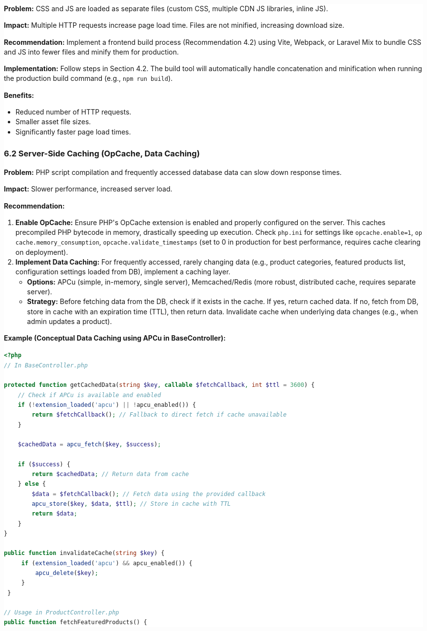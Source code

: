 **Problem:** CSS and JS are loaded as separate files (custom CSS, multiple CDN JS libraries, inline JS).

**Impact:** Multiple HTTP requests increase page load time. Files are not minified, increasing download size.

**Recommendation:** Implement a frontend build process (Recommendation 4.2) using Vite, Webpack, or Laravel Mix to bundle CSS and JS into fewer files and minify them for production.

**Implementation:** Follow steps in Section 4.2. The build tool will automatically handle concatenation and minification when running the production build command (e.g., `npm run build`).

**Benefits:**
*   Reduced number of HTTP requests.
*   Smaller asset file sizes.
*   Significantly faster page load times.

### 6.2 Server-Side Caching (OpCache, Data Caching)

**Problem:** PHP script compilation and frequently accessed database data can slow down response times.

**Impact:** Slower performance, increased server load.

**Recommendation:**
1.  **Enable OpCache:** Ensure PHP's OpCache extension is enabled and properly configured on the server. This caches precompiled PHP bytecode in memory, drastically speeding up execution. Check `php.ini` for settings like `opcache.enable=1`, `opcache.memory_consumption`, `opcache.validate_timestamps` (set to 0 in production for best performance, requires cache clearing on deployment).
2.  **Implement Data Caching:** For frequently accessed, rarely changing data (e.g., product categories, featured products list, configuration settings loaded from DB), implement a caching layer.
    *   **Options:** APCu (simple, in-memory, single server), Memcached/Redis (more robust, distributed cache, requires separate server).
    *   **Strategy:** Before fetching data from the DB, check if it exists in the cache. If yes, return cached data. If no, fetch from DB, store in cache with an expiration time (TTL), then return data. Invalidate cache when underlying data changes (e.g., when admin updates a product).

**Example (Conceptual Data Caching using APCu in BaseController):**

```php
<?php
// In BaseController.php

protected function getCachedData(string $key, callable $fetchCallback, int $ttl = 3600) {
    // Check if APCu is available and enabled
    if (!extension_loaded('apcu') || !apcu_enabled()) {
        return $fetchCallback(); // Fallback to direct fetch if cache unavailable
    }

    $cachedData = apcu_fetch($key, $success);

    if ($success) {
        return $cachedData; // Return data from cache
    } else {
        $data = $fetchCallback(); // Fetch data using the provided callback
        apcu_store($key, $data, $ttl); // Store in cache with TTL
        return $data;
    }
}

public function invalidateCache(string $key) {
     if (extension_loaded('apcu') && apcu_enabled()) {
         apcu_delete($key);
     }
 }

// Usage in ProductController.php
public function fetchFeaturedProducts() {
```